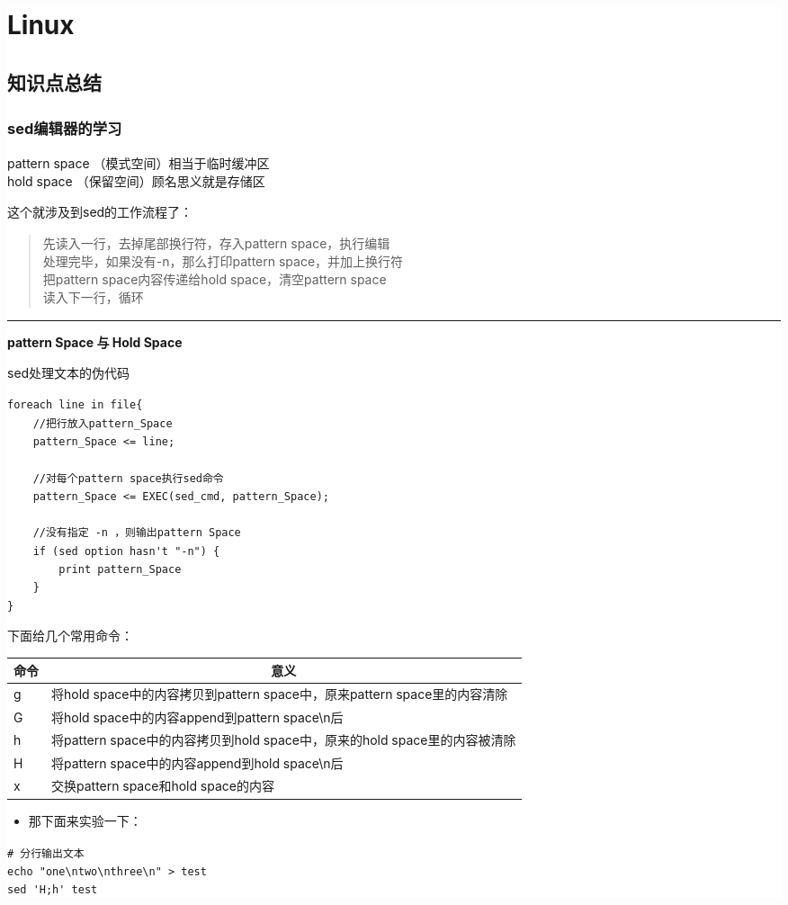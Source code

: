 # Linux

## 知识点总结

### sed编辑器的学习

pattern space （模式空间）相当于临时缓冲区  
hold space （保留空间）顾名思义就是存储区  

这个就涉及到sed的工作流程了：  
> 先读入一行，去掉尾部换行符，存入pattern space，执行编辑  
> 处理完毕，如果没有-n，那么打印pattern space，并加上换行符  
> 把pattern space内容传递给hold space，清空pattern space  
> 读入下一行，循环

****
**pattern Space 与 Hold Space**

sed处理文本的伪代码

```
foreach line in file{
	//把行放入pattern_Space
	pattern_Space <= line;
	
	//对每个pattern space执行sed命令
	pattern_Space <= EXEC(sed_cmd, pattern_Space);
	
	//没有指定 -n ，则输出pattern Space
	if (sed option hasn't "-n") {
		print pattern_Space
	}
}
```

下面给几个常用命令：

|命令|意义|
|--|--|
|g| 将hold space中的内容拷贝到pattern space中，原来pattern space里的内容清除|
|G| 将hold space中的内容append到pattern space\n后|
|h| 将pattern space中的内容拷贝到hold space中，原来的hold space里的内容被清除|
|H| 将pattern space中的内容append到hold space\n后|
|x| 交换pattern space和hold space的内容|

- 那下面来实验一下：

```
# 分行输出文本
echo "one\ntwo\nthree\n" > test
sed 'H;h' test
```
